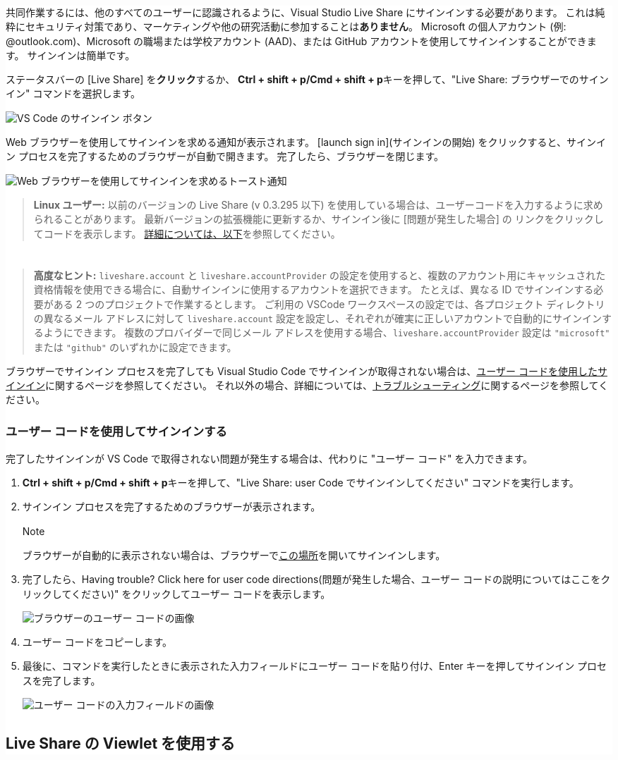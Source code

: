 共同作業するには、他のすべてのユーザーに認識されるように、Visual Studio Live Share にサインインする必要があります。 これは純粋にセキュリティ対策であり、マーケティングや他の研究活動に参加することは**ありません**。 Microsoft の個人アカウント (例: @outlook.com)、Microsoft の職場または学校アカウント (AAD)、または GitHub アカウントを使用してサインインすることができます。 サインインは簡単です。

ステータスバーの [Live Share] を**クリック**するか、 **Ctrl + shift + p/Cmd + shift + p**キーを押して、"Live Share: ブラウザーでのサインイン" コマンドを選択します。

![VS Code のサインイン ボタン](../media/vscode-sign-in-button.png)

Web ブラウザーを使用してサインインを求める通知が表示されます。 [launch sign in]\(サインインの開始\) をクリックすると、サインイン プロセスを完了するためのブラウザーが自動で開きます。 完了したら、ブラウザーを閉じます。

![Web ブラウザーを使用してサインインを求めるトースト通知](../media/vscode-sign-in-toast.png)

> **Linux ユーザー:** 以前のバージョンの Live Share (v 0.3.295 以下) を使用している場合は、ユーザーコードを入力するように求められることがあります。 最新バージョンの拡張機能に更新するか、サインイン後に [問題が発生した場合] の リンクをクリックしてコードを表示します。 [詳細については、以下](#sign-in-using-a-user-code)を参照してください。

#

> **高度なヒント:** `liveshare.account` と `liveshare.accountProvider` の設定を使用すると、複数のアカウント用にキャッシュされた資格情報を使用できる場合に、自動サインインに使用するアカウントを選択できます。
> たとえば、異なる ID でサインインする必要がある 2 つのプロジェクトで作業するとします。 ご利用の VSCode ワークスペースの設定では、各プロジェクト ディレクトリの異なるメール アドレスに対して `liveshare.account` 設定を設定し、それぞれが確実に正しいアカウントで自動的にサインインするようにできます。 複数のプロバイダーで同じメール アドレスを使用する場合、`liveshare.accountProvider` 設定は `"microsoft"` または `"github"` のいずれかに設定できます。

ブラウザーでサインイン プロセスを完了しても Visual Studio Code でサインインが取得されない場合は、[ユーザー コードを使用したサインイン](#sign-in-using-a-user-code)に関するページを参照してください。 それ以外の場合、詳細については、[トラブルシューティング](../troubleshooting.md#sign-in)に関するページを参照してください。

### <a name="sign-in-using-a-user-code"></a>ユーザー コードを使用してサインインする

完了したサインインが VS Code で取得されない問題が発生する場合は、代わりに "ユーザー コード" を入力できます。

1. **Ctrl + shift + p/Cmd + shift + p**キーを押して、"Live Share: user Code でサインインしてください" コマンドを実行します。

2. サインイン プロセスを完了するためのブラウザーが表示されます。

    > [!NOTE]
    > ブラウザーが自動的に表示されない場合は、ブラウザーで[この場所](https://insiders.liveshare.vsengsaas.visualstudio.com/auth/login)を開いてサインインします。

3. 完了したら、Having trouble? Click here for user code directions\(問題が発生した場合、ユーザー コードの説明についてはここをクリックしてください\)" をクリックしてユーザー コードを表示します。

    ![ブラウザーのユーザー コードの画像](../media/vscode-user-code-browser.png)

4. ユーザー コードをコピーします。

5. 最後に、コマンドを実行したときに表示された入力フィールドにユーザー コードを貼り付け、Enter キーを押してサインイン プロセスを完了します。

    ![ユーザー コードの入力フィールドの画像](../media/vscode-user-code.png)

## <a name="using-the-live-share-viewlet"></a>Live Share の Viewlet を使用する
